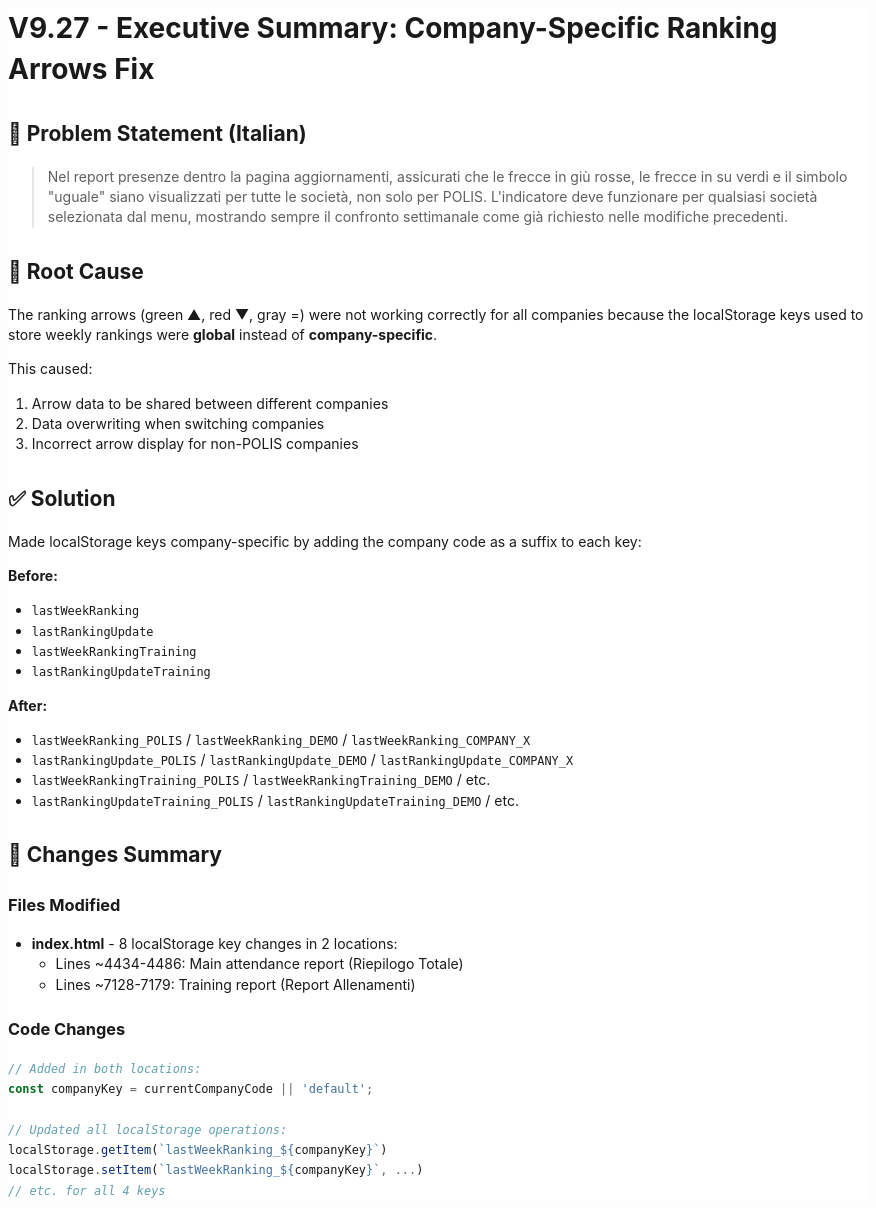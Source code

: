 # V9.27 - Executive Summary: Company-Specific Ranking Arrows Fix

## 🎯 Problem Statement (Italian)
> Nel report presenze dentro la pagina aggiornamenti, assicurati che le frecce in giù rosse, le frecce in su verdi e il simbolo "uguale" siano visualizzati per tutte le società, non solo per POLIS. L'indicatore deve funzionare per qualsiasi società selezionata dal menu, mostrando sempre il confronto settimanale come già richiesto nelle modifiche precedenti.

## 🐛 Root Cause
The ranking arrows (green ▲, red ▼, gray =) were not working correctly for all companies because the localStorage keys used to store weekly rankings were **global** instead of **company-specific**.

This caused:
1. Arrow data to be shared between different companies
2. Data overwriting when switching companies
3. Incorrect arrow display for non-POLIS companies

## ✅ Solution
Made localStorage keys company-specific by adding the company code as a suffix to each key:

**Before:**
- `lastWeekRanking`
- `lastRankingUpdate`
- `lastWeekRankingTraining`
- `lastRankingUpdateTraining`

**After:**
- `lastWeekRanking_POLIS` / `lastWeekRanking_DEMO` / `lastWeekRanking_COMPANY_X`
- `lastRankingUpdate_POLIS` / `lastRankingUpdate_DEMO` / `lastRankingUpdate_COMPANY_X`
- `lastWeekRankingTraining_POLIS` / `lastWeekRankingTraining_DEMO` / etc.
- `lastRankingUpdateTraining_POLIS` / `lastRankingUpdateTraining_DEMO` / etc.

## 📝 Changes Summary

### Files Modified
- **index.html** - 8 localStorage key changes in 2 locations:
  - Lines ~4434-4486: Main attendance report (Riepilogo Totale)
  - Lines ~7128-7179: Training report (Report Allenamenti)

### Code Changes
```javascript
// Added in both locations:
const companyKey = currentCompanyCode || 'default';

// Updated all localStorage operations:
localStorage.getItem(`lastWeekRanking_${companyKey}`)
localStorage.setItem(`lastWeekRanking_${companyKey}`, ...)
// etc. for all 4 keys
```
